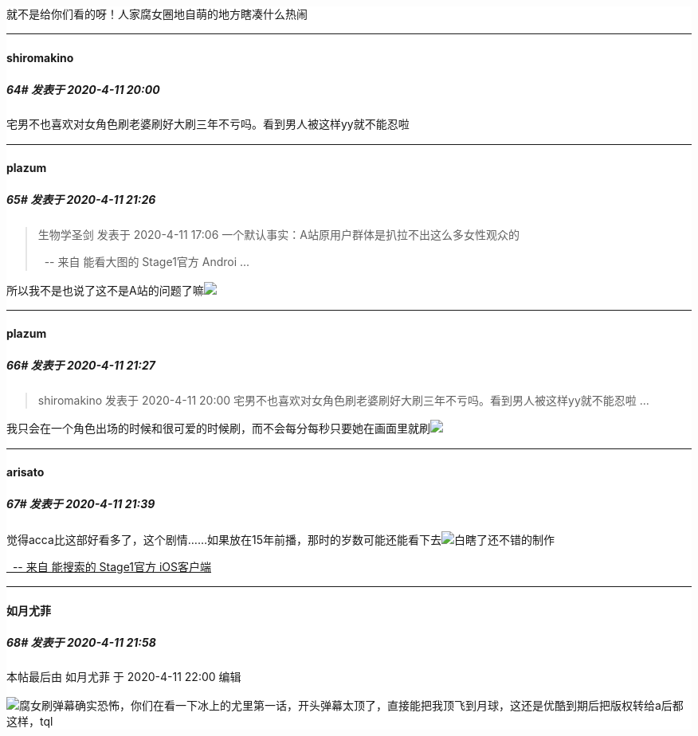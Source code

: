 
就不是给你们看的呀！人家腐女圈地自萌的地方瞎凑什么热闹


-----

####  shiromakino  
##### 64#       发表于 2020-4-11 20:00


宅男不也喜欢对女角色刷老婆刷好大刷三年不亏吗。看到男人被这样yy就不能忍啦


-----

####  plazum  
##### 65#       发表于 2020-4-11 21:26


<blockquote>生物学圣剑 发表于 2020-4-11 17:06
一个默认事实：A站原用户群体是扒拉不出这么多女性观众的


  -- 来自 能看大图的 Stage1官方 Androi ...</blockquote>
所以我不是也说了这不是A站的问题了嘛<img src="https://static.saraba1st.com/image/smiley/face2017/067.png" referrerpolicy="no-referrer">


-----

####  plazum  
##### 66#       发表于 2020-4-11 21:27


<blockquote>shiromakino 发表于 2020-4-11 20:00
宅男不也喜欢对女角色刷老婆刷好大刷三年不亏吗。看到男人被这样yy就不能忍啦 ...</blockquote>
我只会在一个角色出场的时候和很可爱的时候刷，而不会每分每秒只要她在画面里就刷<img src="https://static.saraba1st.com/image/smiley/face2017/049.png" referrerpolicy="no-referrer">


-----

####  arisato  
##### 67#       发表于 2020-4-11 21:39


觉得acca比这部好看多了，这个剧情……如果放在15年前播，那时的岁数可能还能看下去<img src="https://static.saraba1st.com/image/smiley/face2017/068.png" referrerpolicy="no-referrer">白瞎了还不错的制作

[  -- 来自 能搜索的 Stage1官方 iOS客户端](https://itunes.apple.com/fi/app/saraba1st/id1221237470?mt=8)


-----

####  如月尤菲  
##### 68#       发表于 2020-4-11 21:58


 本帖最后由 如月尤菲 于 2020-4-11 22:00 编辑 

<img src="https://static.saraba1st.com/image/smiley/face2017/068.png" referrerpolicy="no-referrer">腐女刷弹幕确实恐怖，你们在看一下冰上的尤里第一话，开头弹幕太顶了，直接能把我顶飞到月球，这还是优酷到期后把版权转给a后都这样，tql
